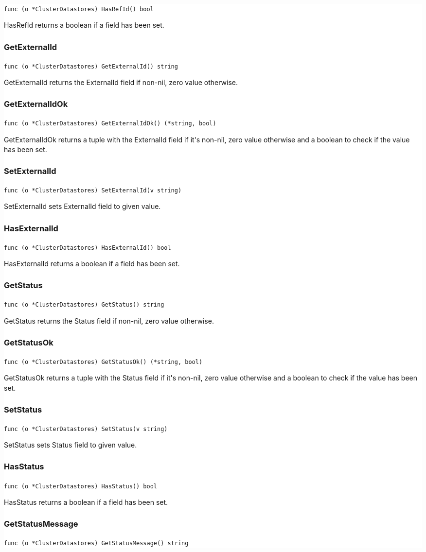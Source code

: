 `func (o *ClusterDatastores) HasRefId() bool`

HasRefId returns a boolean if a field has been set.

### GetExternalId

`func (o *ClusterDatastores) GetExternalId() string`

GetExternalId returns the ExternalId field if non-nil, zero value otherwise.

### GetExternalIdOk

`func (o *ClusterDatastores) GetExternalIdOk() (*string, bool)`

GetExternalIdOk returns a tuple with the ExternalId field if it's non-nil, zero value otherwise
and a boolean to check if the value has been set.

### SetExternalId

`func (o *ClusterDatastores) SetExternalId(v string)`

SetExternalId sets ExternalId field to given value.

### HasExternalId

`func (o *ClusterDatastores) HasExternalId() bool`

HasExternalId returns a boolean if a field has been set.

### GetStatus

`func (o *ClusterDatastores) GetStatus() string`

GetStatus returns the Status field if non-nil, zero value otherwise.

### GetStatusOk

`func (o *ClusterDatastores) GetStatusOk() (*string, bool)`

GetStatusOk returns a tuple with the Status field if it's non-nil, zero value otherwise
and a boolean to check if the value has been set.

### SetStatus

`func (o *ClusterDatastores) SetStatus(v string)`

SetStatus sets Status field to given value.

### HasStatus

`func (o *ClusterDatastores) HasStatus() bool`

HasStatus returns a boolean if a field has been set.

### GetStatusMessage

`func (o *ClusterDatastores) GetStatusMessage() string`
